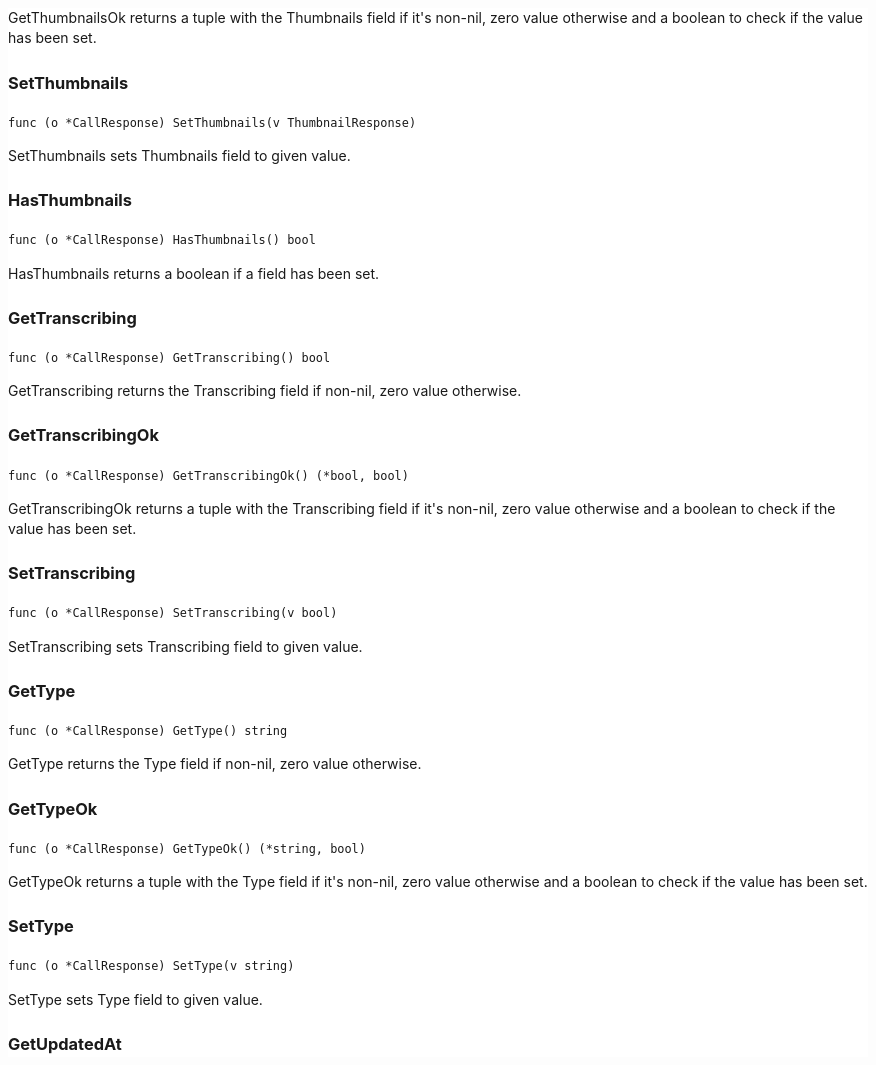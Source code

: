 GetThumbnailsOk returns a tuple with the Thumbnails field if it's non-nil, zero value otherwise
and a boolean to check if the value has been set.

### SetThumbnails

`func (o *CallResponse) SetThumbnails(v ThumbnailResponse)`

SetThumbnails sets Thumbnails field to given value.

### HasThumbnails

`func (o *CallResponse) HasThumbnails() bool`

HasThumbnails returns a boolean if a field has been set.

### GetTranscribing

`func (o *CallResponse) GetTranscribing() bool`

GetTranscribing returns the Transcribing field if non-nil, zero value otherwise.

### GetTranscribingOk

`func (o *CallResponse) GetTranscribingOk() (*bool, bool)`

GetTranscribingOk returns a tuple with the Transcribing field if it's non-nil, zero value otherwise
and a boolean to check if the value has been set.

### SetTranscribing

`func (o *CallResponse) SetTranscribing(v bool)`

SetTranscribing sets Transcribing field to given value.


### GetType

`func (o *CallResponse) GetType() string`

GetType returns the Type field if non-nil, zero value otherwise.

### GetTypeOk

`func (o *CallResponse) GetTypeOk() (*string, bool)`

GetTypeOk returns a tuple with the Type field if it's non-nil, zero value otherwise
and a boolean to check if the value has been set.

### SetType

`func (o *CallResponse) SetType(v string)`

SetType sets Type field to given value.


### GetUpdatedAt
